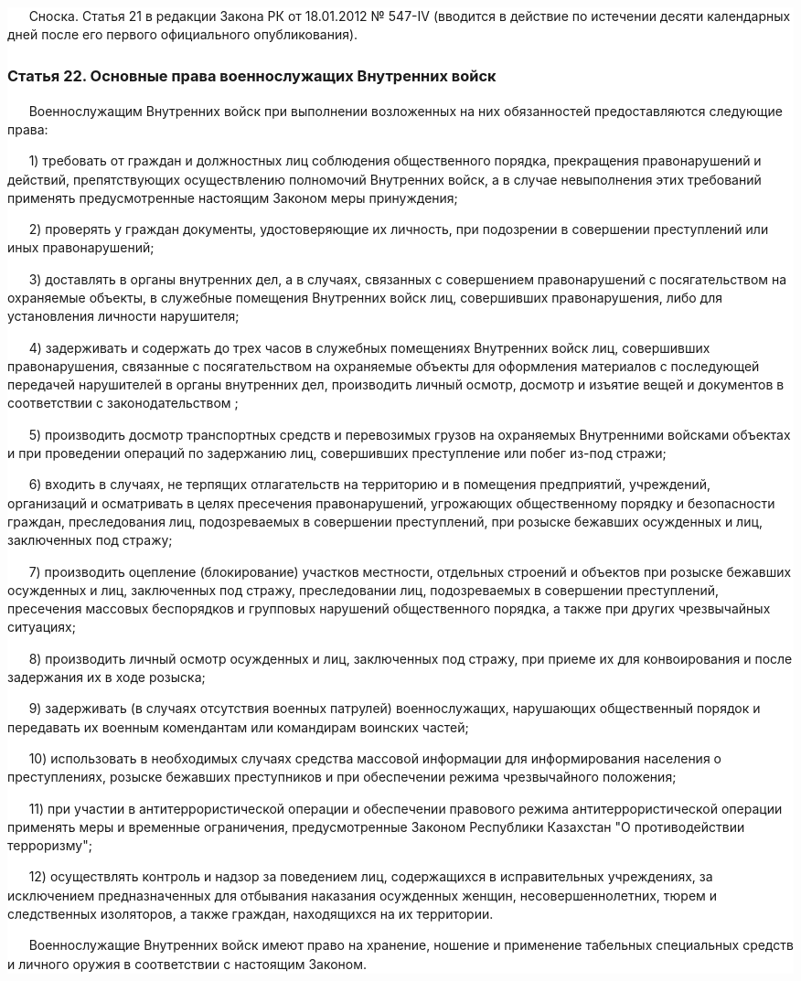      Сноска. Статья 21 в редакции Закона РК от 18.01.2012 № 547-IV (вводится в действие по истечении десяти календарных дней после его первого официального опубликования).

### Статья 22. Основные права военнослужащих Внутренних войск

      Военнослужащим Внутренних войск при выполнении возложенных на них обязанностей предоставляются следующие права:

      1) требовать от граждан и должностных лиц соблюдения общественного порядка, прекращения правонарушений и действий, препятствующих осуществлению полномочий Внутренних войск, а в случае невыполнения этих требований применять предусмотренные настоящим Законом меры принуждения;

      2) проверять у граждан документы, удостоверяющие их личность, при подозрении в совершении преступлений или иных правонарушений;

      3) доставлять в органы внутренних дел, а в случаях, связанных с совершением правонарушений с посягательством на охраняемые объекты, в служебные помещения Внутренних войск лиц, совершивших правонарушения, либо для установления личности нарушителя;

      4) задерживать и содержать до трех часов в служебных помещениях Внутренних войск лиц, совершивших правонарушения, связанные с посягательством на охраняемые объекты для оформления материалов с последующей передачей нарушителей в органы внутренних дел, производить личный осмотр, досмотр и изъятие вещей и документов в соответствии с законодательством ;

      5) производить досмотр транспортных средств и перевозимых грузов на охраняемых Внутренними войсками объектах и при проведении операций по задержанию лиц, совершивших преступление или побег из-под стражи;

      6) входить в случаях, не терпящих отлагательств на территорию и в помещения предприятий, учреждений, организаций и осматривать в целях пресечения правонарушений, угрожающих общественному порядку и безопасности граждан, преследования лиц, подозреваемых в совершении преступлений, при розыске бежавших осужденных и лиц, заключенных под стражу;

      7) производить оцепление (блокирование) участков местности, отдельных строений и объектов при розыске бежавших осужденных и лиц, заключенных под стражу, преследовании лиц, подозреваемых в совершении преступлений, пресечения массовых беспорядков и групповых нарушений общественного порядка, а также при других чрезвычайных ситуациях;

      8) производить личный осмотр осужденных и лиц, заключенных под стражу, при приеме их для конвоирования и после задержания их в ходе розыска;

      9) задерживать (в случаях отсутствия военных патрулей) военнослужащих, нарушающих общественный порядок и передавать их военным комендантам или командирам воинских частей;

      10) использовать в необходимых случаях средства массовой информации для информирования населения о преступлениях, розыске бежавших преступников и при обеспечении режима чрезвычайного положения;

      11) при участии в антитеррористической операции и обеспечении правового режима антитеррористической операции применять меры и временные ограничения, предусмотренные Законом Республики Казахстан "О противодействии терроризму";

      12) осуществлять контроль и надзор за поведением лиц, содержащихся в исправительных учреждениях, за исключением предназначенных для отбывания наказания осужденных женщин, несовершеннолетних, тюрем и следственных изоляторов, а также граждан, находящихся на их территории.

      Военнослужащие Внутренних войск имеют право на хранение, ношение и применение табельных специальных средств и личного оружия в соответствии с настоящим Законом.
